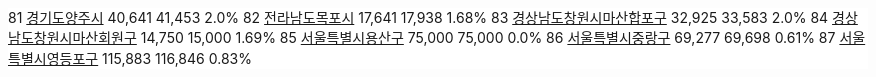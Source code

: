   <tr class="item">
    <td>81</td>
    <td><a href="/apt/경기도양주시">경기도양주시</a></td>
    <td>40,641</td>
    <td>41,453</td>
    <td>2.0%</td>
  </tr>

  <tr class="item">
    <td>82</td>
    <td><a href="/apt/전라남도목포시">전라남도목포시</a></td>
    <td>17,641</td>
    <td>17,938</td>
    <td>1.68%</td>
  </tr>

  <tr class="item">
    <td>83</td>
    <td><a href="/apt/경상남도창원시마산합포구">경상남도창원시마산합포구</a></td>
    <td>32,925</td>
    <td>33,583</td>
    <td>2.0%</td>
  </tr>

  <tr class="item">
    <td>84</td>
    <td><a href="/apt/경상남도창원시마산회원구">경상남도창원시마산회원구</a></td>
    <td>14,750</td>
    <td>15,000</td>
    <td>1.69%</td>
  </tr>

  <tr class="item">
    <td>85</td>
    <td><a href="/apt/서울특별시용산구">서울특별시용산구</a></td>
    <td>75,000</td>
    <td>75,000</td>
    <td>0.0%</td>
  </tr>

  <tr class="item">
    <td>86</td>
    <td><a href="/apt/서울특별시중랑구">서울특별시중랑구</a></td>
    <td>69,277</td>
    <td>69,698</td>
    <td>0.61%</td>
  </tr>

  <tr class="item">
    <td>87</td>
    <td><a href="/apt/서울특별시영등포구">서울특별시영등포구</a></td>
    <td>115,883</td>
    <td>116,846</td>
    <td>0.83%</td>
  </tr>
